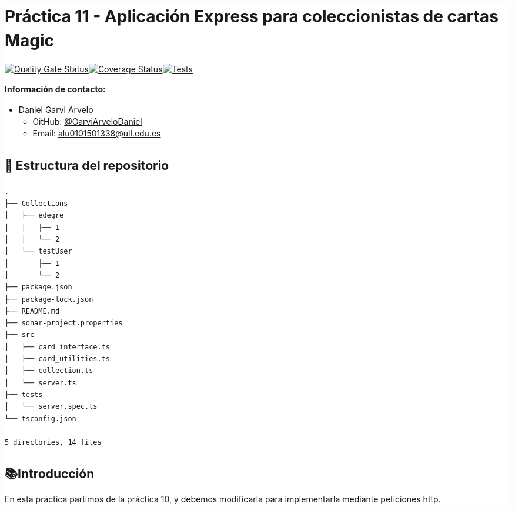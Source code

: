 # Práctica 11 - Aplicación Express para coleccionistas de cartas Magic

[![Quality Gate Status](https://sonarcloud.io/api/project_badges/measure?project=ULL-ESIT-INF-DSI-2324_ull-esit-inf-dsi-23-24-prct11-http-express-magic-app-GarviArveloDaniel&metric=alert_status)](https://sonarcloud.io/summary/new_code?id=ULL-ESIT-INF-DSI-2324_ull-esit-inf-dsi-23-24-prct11-http-express-magic-app-GarviArveloDaniel)[![Coverage Status](https://coveralls.io/repos/github/ULL-ESIT-INF-DSI-2324/ull-esit-inf-dsi-23-24-prct11-http-express-magic-app-GarviArveloDaniel/badge.svg?branch=main)](https://coveralls.io/github/ULL-ESIT-INF-DSI-2324/ull-esit-inf-dsi-23-24-prct11-http-express-magic-app-GarviArveloDaniel?branch=main)[![Tests](https://github.com/ULL-ESIT-INF-DSI-2324/ull-esit-inf-dsi-23-24-prct11-http-express-magic-app-GarviArveloDaniel/actions/workflows/tests.yml/badge.svg)](https://github.com/ULL-ESIT-INF-DSI-2324/ull-esit-inf-dsi-23-24-prct11-http-express-magic-app-GarviArveloDaniel/actions/workflows/tests.yml)

**Información de contacto:**
  - Daniel Garvi Arvelo
    - GitHub: [@GarviArveloDaniel](https://github.com/GarviArveloDaniel)
    - Email: [alu0101501338@ull.edu.es](mailto:alu0101501338@ull.edu.es)

## 🌳 Estructura del repositorio
```shell
.
├── Collections
│   ├── edegre
│   │   ├── 1
│   │   └── 2
│   └── testUser
│       ├── 1
│       └── 2
├── package.json
├── package-lock.json
├── README.md
├── sonar-project.properties
├── src
│   ├── card_interface.ts
│   ├── card_utilities.ts
│   ├── collection.ts
│   └── server.ts
├── tests
│   └── server.spec.ts
└── tsconfig.json

5 directories, 14 files
```

## 📚Introducción

En esta práctica partimos de la práctica 10, y debemos modificarla para implementarla mediante peticiones http.
